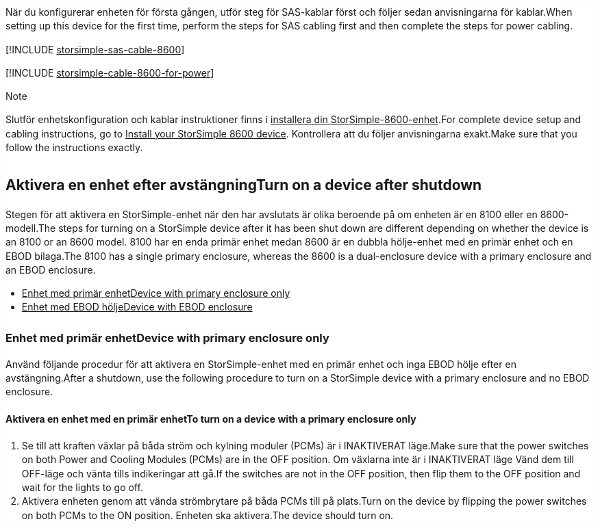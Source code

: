 <span data-ttu-id="4ec72-125">När du konfigurerar enheten för första gången, utför steg för SAS-kablar först och följer sedan anvisningarna för kablar.</span><span class="sxs-lookup"><span data-stu-id="4ec72-125">When setting up this device for the first time, perform the steps for SAS cabling first and then complete the steps for power cabling.</span></span>

[!INCLUDE [storsimple-sas-cable-8600](../../includes/storsimple-sas-cable-8600.md)]

[!INCLUDE [storsimple-cable-8600-for-power](../../includes/storsimple-cable-8600-for-power.md)]

> [!NOTE]
> <span data-ttu-id="4ec72-126">Slutför enhetskonfiguration och kablar instruktioner finns i [installera din StorSimple-8600-enhet](storsimple-8600-hardware-installation.md).</span><span class="sxs-lookup"><span data-stu-id="4ec72-126">For complete device setup and cabling instructions, go to [Install your StorSimple 8600 device](storsimple-8600-hardware-installation.md).</span></span> <span data-ttu-id="4ec72-127">Kontrollera att du följer anvisningarna exakt.</span><span class="sxs-lookup"><span data-stu-id="4ec72-127">Make sure that you follow the instructions exactly.</span></span>

## <a name="turn-on-a-device-after-shutdown"></a><span data-ttu-id="4ec72-128">Aktivera en enhet efter avstängning</span><span class="sxs-lookup"><span data-stu-id="4ec72-128">Turn on a device after shutdown</span></span>
<span data-ttu-id="4ec72-129">Stegen för att aktivera en StorSimple-enhet när den har avslutats är olika beroende på om enheten är en 8100 eller en 8600-modell.</span><span class="sxs-lookup"><span data-stu-id="4ec72-129">The steps for turning on a StorSimple device after it has been shut down are different depending on whether the device is an 8100 or an 8600 model.</span></span> <span data-ttu-id="4ec72-130">8100 har en enda primär enhet medan 8600 är en dubbla hölje-enhet med en primär enhet och en EBOD bilaga.</span><span class="sxs-lookup"><span data-stu-id="4ec72-130">The 8100 has a single primary enclosure, whereas the 8600 is a dual-enclosure device with a primary enclosure and an EBOD enclosure.</span></span>

* [<span data-ttu-id="4ec72-131">Enhet med primär enhet</span><span class="sxs-lookup"><span data-stu-id="4ec72-131">Device with primary enclosure only</span></span>](#device-with-primary-enclosure-only)
* [<span data-ttu-id="4ec72-132">Enhet med EBOD hölje</span><span class="sxs-lookup"><span data-stu-id="4ec72-132">Device with EBOD enclosure</span></span>](#device-with-ebod-enclosure)

### <a name="device-with-primary-enclosure-only"></a><span data-ttu-id="4ec72-133">Enhet med primär enhet</span><span class="sxs-lookup"><span data-stu-id="4ec72-133">Device with primary enclosure only</span></span>
<span data-ttu-id="4ec72-134">Använd följande procedur för att aktivera en StorSimple-enhet med en primär enhet och inga EBOD hölje efter en avstängning.</span><span class="sxs-lookup"><span data-stu-id="4ec72-134">After a shutdown, use the following procedure to turn on a StorSimple device with a primary enclosure and no EBOD enclosure.</span></span>

#### <a name="to-turn-on-a-device-with-a-primary-enclosure-only"></a><span data-ttu-id="4ec72-135">Aktivera en enhet med en primär enhet</span><span class="sxs-lookup"><span data-stu-id="4ec72-135">To turn on a device with a primary enclosure only</span></span>
1. <span data-ttu-id="4ec72-136">Se till att kraften växlar på båda ström och kylning moduler (PCMs) är i INAKTIVERAT läge.</span><span class="sxs-lookup"><span data-stu-id="4ec72-136">Make sure that the power switches on both Power and Cooling Modules (PCMs) are in the OFF position.</span></span> <span data-ttu-id="4ec72-137">Om växlarna inte är i INAKTIVERAT läge Vänd dem till OFF-läge och vänta tills indikeringar att gå.</span><span class="sxs-lookup"><span data-stu-id="4ec72-137">If the switches are not in the OFF position, then flip them to the OFF position and wait for the lights to go off.</span></span>
2. <span data-ttu-id="4ec72-138">Aktivera enheten genom att vända strömbrytare på båda PCMs till på plats.</span><span class="sxs-lookup"><span data-stu-id="4ec72-138">Turn on the device by flipping the power switches on both PCMs to the ON position.</span></span> <span data-ttu-id="4ec72-139">Enheten ska aktivera.</span><span class="sxs-lookup"><span data-stu-id="4ec72-139">The device should turn on.</span></span>